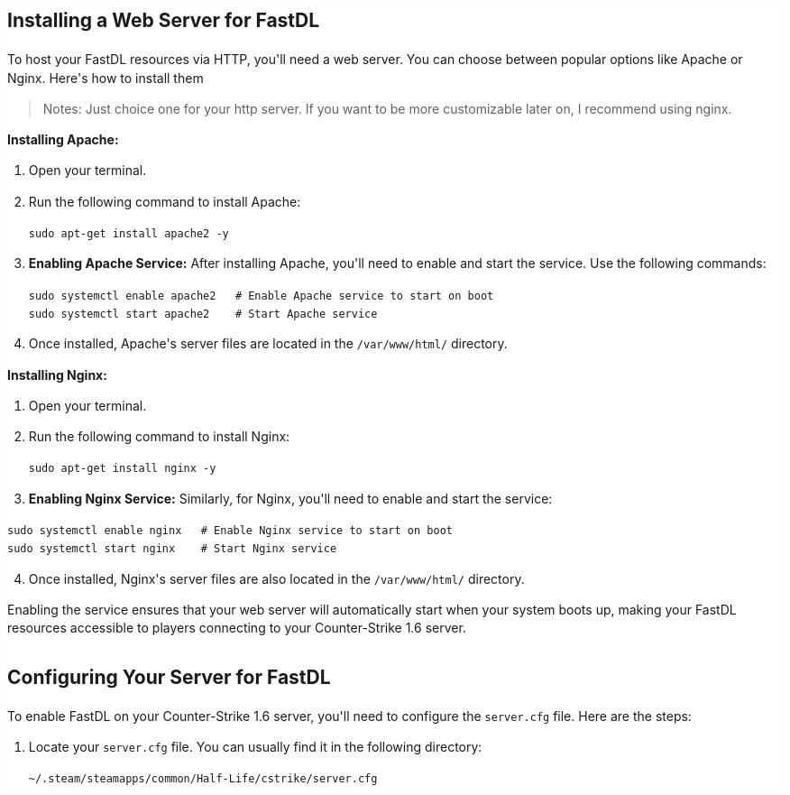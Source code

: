 ## Installing a Web Server for FastDL

To host your FastDL resources via HTTP, you'll need a web server. You can choose between popular options like Apache or Nginx. Here's how to install them

> Notes: Just choice one for your http server. If you want to be more customizable later on, I recommend using nginx.

**Installing Apache:**

1. Open your terminal.

2. Run the following command to install Apache:

   ```shell
   sudo apt-get install apache2 -y
   ```

3. **Enabling Apache Service:** After installing Apache, you'll need to enable and start the service. Use the following commands:

   ```shell
   sudo systemctl enable apache2   # Enable Apache service to start on boot
   sudo systemctl start apache2    # Start Apache service
   ```

4. Once installed, Apache's server files are located in the `/var/www/html/` directory.

**Installing Nginx:**

1. Open your terminal.

2. Run the following command to install Nginx:

   ```shell
   sudo apt-get install nginx -y
   ```

3. **Enabling Nginx Service:** Similarly, for Nginx, you'll need to enable and start the service:

```shell
sudo systemctl enable nginx   # Enable Nginx service to start on boot
sudo systemctl start nginx    # Start Nginx service
```

4. Once installed, Nginx's server files are also located in the `/var/www/html/` directory.

Enabling the service ensures that your web server will automatically start when your system boots up, making your FastDL resources accessible to players connecting to your Counter-Strike 1.6 server.

## Configuring Your Server for FastDL

To enable FastDL on your Counter-Strike 1.6 server, you'll need to configure the `server.cfg` file. Here are the steps:

1. Locate your `server.cfg` file. You can usually find it in the following directory:
   ```shell
   ~/.steam/steamapps/common/Half-Life/cstrike/server.cfg
   ```
